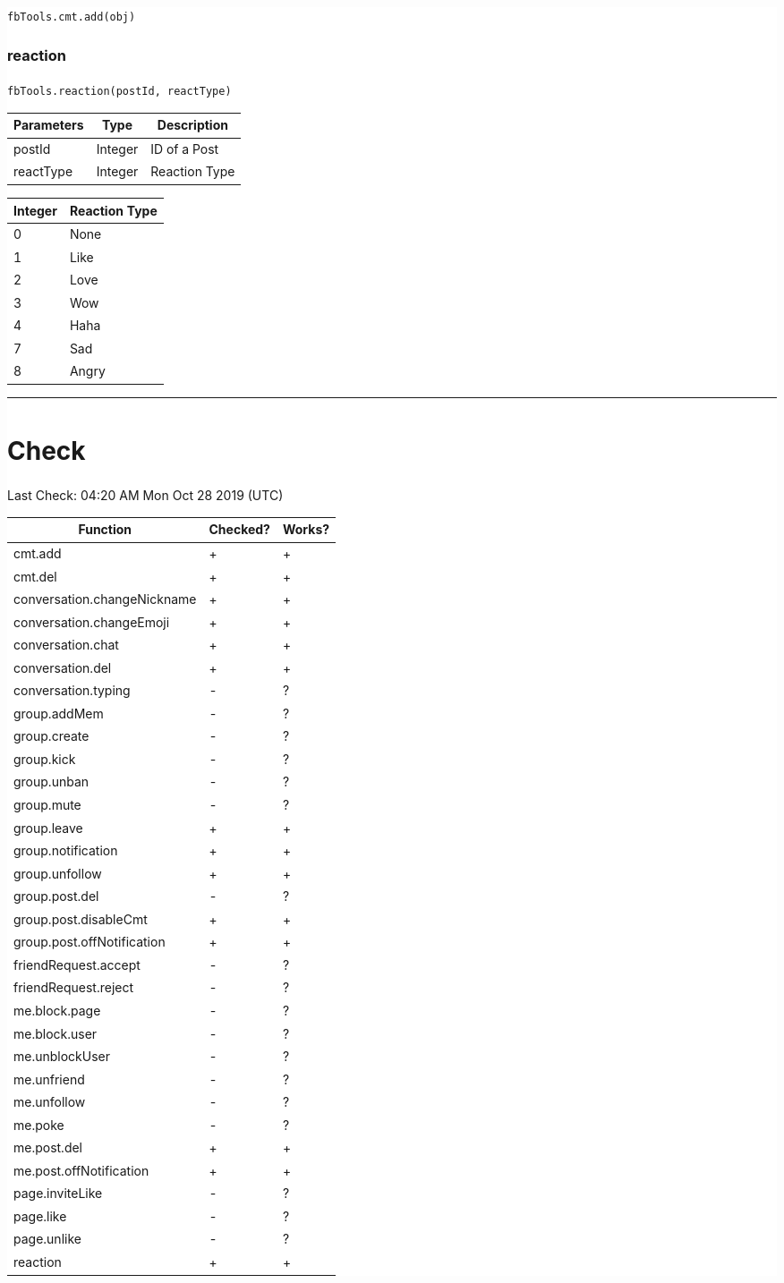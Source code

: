 ```fbTools.cmt.add(obj)```

### reaction
```fbTools.reaction(postId, reactType)```

Parameters | Type | Description
-|-|-
postId | Integer | ID of a Post
reactType | Integer | Reaction Type

Integer | Reaction Type
-|-
0 | None
1 | Like
2 | Love
3 | Wow
4 | Haha
7 | Sad
8 | Angry

<hr>

# Check
Last Check: 04:20 AM Mon Oct 28 2019 (UTC)

Function | Checked? | Works?
-|-|-
cmt.add | + | +
cmt.del | + | +
conversation.changeNickname | + | +
conversation.changeEmoji | + | +
conversation.chat | + | +
conversation.del | + | +
conversation.typing | - | ?
group.addMem | - | ?
group.create | - | ?
group.kick | - | ?
group.unban | - | ?
group.mute | - | ?
group.leave | + | +
group.notification | + | +
group.unfollow | + | +
group.post.del | - | ?
group.post.disableCmt | + | +
group.post.offNotification | + | +
friendRequest.accept | - | ?
friendRequest.reject | - | ?
me.block.page | - | ?
me.block.user | - | ?
me.unblockUser | - | ?
me.unfriend | - | ?
me.unfollow | - | ?
me.poke | - | ?
me.post.del | + | +
me.post.offNotification | + | +
page.inviteLike | - | ?
page.like | - | ?
page.unlike | - | ?
reaction | + | +
